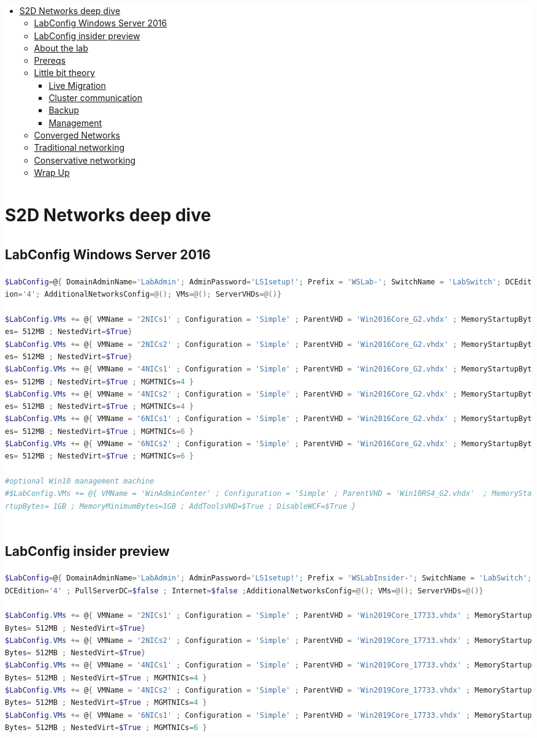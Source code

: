 

- [S2D Networks deep dive](#s2d-networks-deep-dive)
    - [LabConfig Windows Server 2016](#labconfig-windows-server-2016)
    - [LabConfig insider preview](#labconfig-insider-preview)
    - [About the lab](#about-the-lab)
    - [Prereqs](#prereqs)
    - [Little bit theory](#little-bit-theory)
        - [Live Migration](#live-migration)
        - [Cluster communication](#cluster-communication)
        - [Backup](#backup)
        - [Management](#management)
    - [Converged Networks](#converged-networks)
    - [Traditional networking](#traditional-networking)
    - [Conservative networking](#conservative-networking)
    - [Wrap Up](#wrap-up)



# S2D Networks deep dive

## LabConfig Windows Server 2016

```Powershell
$LabConfig=@{ DomainAdminName='LabAdmin'; AdminPassword='LS1setup!'; Prefix = 'WSLab-'; SwitchName = 'LabSwitch'; DCEdition='4'; AdditionalNetworksConfig=@(); VMs=@(); ServerVHDs=@()}

$LabConfig.VMs += @{ VMName = '2NICs1' ; Configuration = 'Simple' ; ParentVHD = 'Win2016Core_G2.vhdx' ; MemoryStartupBytes= 512MB ; NestedVirt=$True}
$LabConfig.VMs += @{ VMName = '2NICs2' ; Configuration = 'Simple' ; ParentVHD = 'Win2016Core_G2.vhdx' ; MemoryStartupBytes= 512MB ; NestedVirt=$True}
$LabConfig.VMs += @{ VMName = '4NICs1' ; Configuration = 'Simple' ; ParentVHD = 'Win2016Core_G2.vhdx' ; MemoryStartupBytes= 512MB ; NestedVirt=$True ; MGMTNICs=4 }
$LabConfig.VMs += @{ VMName = '4NICs2' ; Configuration = 'Simple' ; ParentVHD = 'Win2016Core_G2.vhdx' ; MemoryStartupBytes= 512MB ; NestedVirt=$True ; MGMTNICs=4 }
$LabConfig.VMs += @{ VMName = '6NICs1' ; Configuration = 'Simple' ; ParentVHD = 'Win2016Core_G2.vhdx' ; MemoryStartupBytes= 512MB ; NestedVirt=$True ; MGMTNICs=6 }
$LabConfig.VMs += @{ VMName = '6NICs2' ; Configuration = 'Simple' ; ParentVHD = 'Win2016Core_G2.vhdx' ; MemoryStartupBytes= 512MB ; NestedVirt=$True ; MGMTNICs=6 }

#optional Win10 management machine
#$LabConfig.VMs += @{ VMName = 'WinAdminCenter' ; Configuration = 'Simple' ; ParentVHD = 'Win10RS4_G2.vhdx'  ; MemoryStartupBytes= 1GB ; MemoryMinimumBytes=1GB ; AddToolsVHD=$True ; DisableWCF=$True }
 
```

## LabConfig insider preview

```PowerShell
$LabConfig=@{ DomainAdminName='LabAdmin'; AdminPassword='LS1setup!'; Prefix = 'WSLabInsider-'; SwitchName = 'LabSwitch'; DCEdition='4' ; PullServerDC=$false ; Internet=$false ;AdditionalNetworksConfig=@(); VMs=@(); ServerVHDs=@()}

$LabConfig.VMs += @{ VMName = '2NICs1' ; Configuration = 'Simple' ; ParentVHD = 'Win2019Core_17733.vhdx' ; MemoryStartupBytes= 512MB ; NestedVirt=$True}
$LabConfig.VMs += @{ VMName = '2NICs2' ; Configuration = 'Simple' ; ParentVHD = 'Win2019Core_17733.vhdx' ; MemoryStartupBytes= 512MB ; NestedVirt=$True}
$LabConfig.VMs += @{ VMName = '4NICs1' ; Configuration = 'Simple' ; ParentVHD = 'Win2019Core_17733.vhdx' ; MemoryStartupBytes= 512MB ; NestedVirt=$True ; MGMTNICs=4 }
$LabConfig.VMs += @{ VMName = '4NICs2' ; Configuration = 'Simple' ; ParentVHD = 'Win2019Core_17733.vhdx' ; MemoryStartupBytes= 512MB ; NestedVirt=$True ; MGMTNICs=4 }
$LabConfig.VMs += @{ VMName = '6NICs1' ; Configuration = 'Simple' ; ParentVHD = 'Win2019Core_17733.vhdx' ; MemoryStartupBytes= 512MB ; NestedVirt=$True ; MGMTNICs=6 }
```